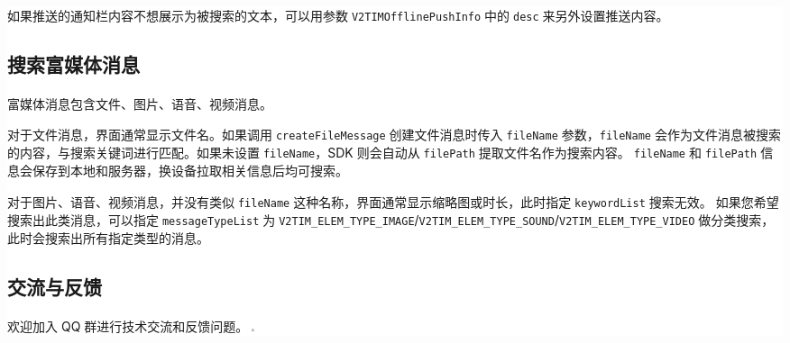 如果推送的通知栏内容不想展示为被搜索的文本，可以用参数 `V2TIMOfflinePushInfo` 中的 `desc` 来另外设置推送内容。


## 搜索富媒体消息
富媒体消息包含文件、图片、语音、视频消息。

对于文件消息，界面通常显示文件名。如果调用 `createFileMessage` 创建文件消息时传入 `fileName` 参数，`fileName` 会作为文件消息被搜索的内容，与搜索关键词进行匹配。如果未设置 `fileName`，SDK 则会自动从 `filePath` 提取文件名作为搜索内容。
`fileName` 和 `filePath` 信息会保存到本地和服务器，换设备拉取相关信息后均可搜索。

对于图片、语音、视频消息，并没有类似 `fileName` 这种名称，界面通常显示缩略图或时长，此时指定 `keywordList` 搜索无效。
如果您希望搜索出此类消息，可以指定 `messageTypeList` 为 `V2TIM_ELEM_TYPE_IMAGE`/`V2TIM_ELEM_TYPE_SOUND`/`V2TIM_ELEM_TYPE_VIDEO` 做分类搜索，此时会搜索出所有指定类型的消息。


## 交流与反馈
欢迎加入 QQ 群进行技术交流和反馈问题。
<img src="https://sdk-im-1252463788.cos.ap-hongkong.myqcloud.com/tools/resource/officialwebsite/pictures/doc_sdk_qq_group.jpg" style="zoom:20%;"/>
